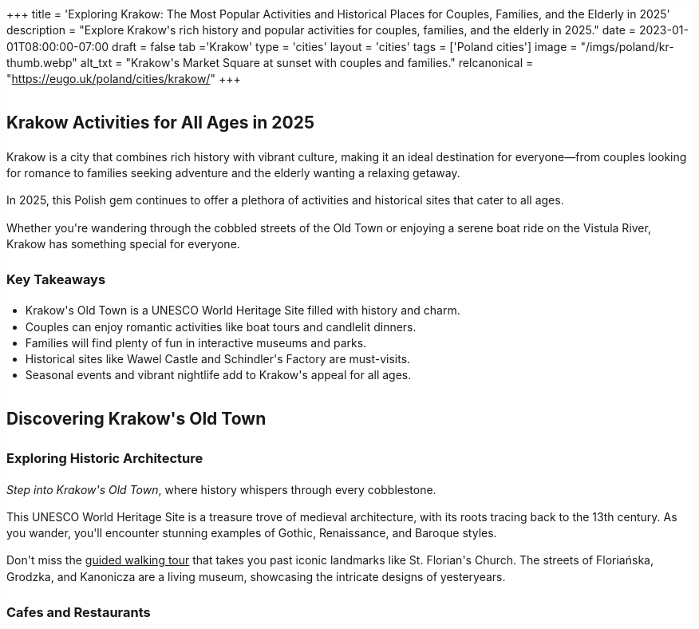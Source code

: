 +++
title = 'Exploring Krakow: The Most Popular Activities and Historical Places for Couples, Families, and the Elderly in 2025'
description = "Explore Krakow's rich history and popular activities for couples, families, and the elderly in 2025."
date = 2023-01-01T08:00:00-07:00
draft = false
tab ='Krakow'
type = 'cities'
layout = 'cities'
tags = ['Poland cities']
image = "/imgs/poland/kr-thumb.webp"
alt_txt = "Krakow's Market Square at sunset with couples and families."
relcanonical = "https://eugo.uk/poland/cities/krakow/"
+++
## Krakow Activities for All Ages in 2025

Krakow is a city that combines rich history with vibrant culture, making it an ideal destination for everyone—from couples looking for romance to families seeking adventure and the elderly wanting a relaxing getaway. 

In 2025, this Polish gem continues to offer a plethora of activities and historical sites that cater to all ages. 

Whether you're wandering through the cobbled streets of the Old Town or enjoying a serene boat ride on the Vistula River, Krakow has something special for everyone.

### Key Takeaways

*   Krakow's Old Town is a UNESCO World Heritage Site filled with history and charm.
*   Couples can enjoy romantic activities like boat tours and candlelit dinners.
*   Families will find plenty of fun in interactive museums and parks.
*   Historical sites like Wawel Castle and Schindler's Factory are must-visits.
*   Seasonal events and vibrant nightlife add to Krakow's appeal for all ages.

## Discovering Krakow's Old Town

### Exploring Historic Architecture

_Step into Krakow's Old Town_, where history whispers through every cobblestone. 

This UNESCO World Heritage Site is a treasure trove of medieval architecture, with its roots tracing back to the 13th century. As you wander, you'll encounter stunning examples of Gothic, Renaissance, and Baroque styles. 

Don't miss the [guided walking tour](https://www.tripadvisor.com/AttractionProductReview-g274772-d11464171-Krakow_Old_Town_Guided_Walking_Tour-Krakow_Lesser_Poland_Province_Southern_Poland.html) that takes you past iconic landmarks like St. Florian's Church. The streets of Floriańska, Grodzka, and Kanonicza are a living museum, showcasing the intricate designs of yesteryears.

### Cafes and Restaurants
